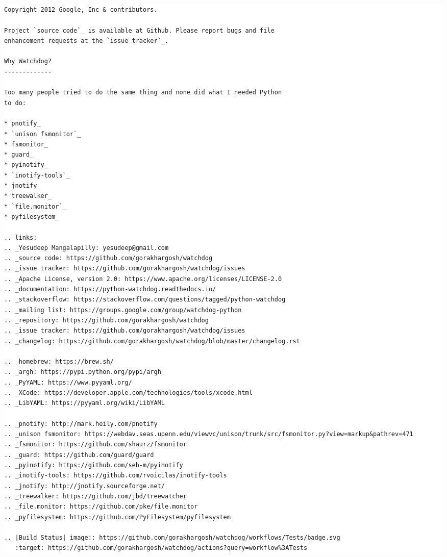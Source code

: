 ~~~~~~~~~~~~~~~~~~~~~~~~~~
Copyright 2012 Google, Inc & contributors.

Project `source code`_ is available at Github. Please report bugs and file
enhancement requests at the `issue tracker`_.

Why Watchdog?
-------------

Too many people tried to do the same thing and none did what I needed Python
to do:

* pnotify_
* `unison fsmonitor`_
* fsmonitor_
* guard_
* pyinotify_
* `inotify-tools`_
* jnotify_
* treewalker_
* `file.monitor`_
* pyfilesystem_

.. links:
.. _Yesudeep Mangalapilly: yesudeep@gmail.com
.. _source code: https://github.com/gorakhargosh/watchdog
.. _issue tracker: https://github.com/gorakhargosh/watchdog/issues
.. _Apache License, version 2.0: https://www.apache.org/licenses/LICENSE-2.0
.. _documentation: https://python-watchdog.readthedocs.io/
.. _stackoverflow: https://stackoverflow.com/questions/tagged/python-watchdog
.. _mailing list: https://groups.google.com/group/watchdog-python
.. _repository: https://github.com/gorakhargosh/watchdog
.. _issue tracker: https://github.com/gorakhargosh/watchdog/issues
.. _changelog: https://github.com/gorakhargosh/watchdog/blob/master/changelog.rst

.. _homebrew: https://brew.sh/
.. _argh: https://pypi.python.org/pypi/argh
.. _PyYAML: https://www.pyyaml.org/
.. _XCode: https://developer.apple.com/technologies/tools/xcode.html
.. _LibYAML: https://pyyaml.org/wiki/LibYAML

.. _pnotify: http://mark.heily.com/pnotify
.. _unison fsmonitor: https://webdav.seas.upenn.edu/viewvc/unison/trunk/src/fsmonitor.py?view=markup&pathrev=471
.. _fsmonitor: https://github.com/shaurz/fsmonitor
.. _guard: https://github.com/guard/guard
.. _pyinotify: https://github.com/seb-m/pyinotify
.. _inotify-tools: https://github.com/rvoicilas/inotify-tools
.. _jnotify: http://jnotify.sourceforge.net/
.. _treewalker: https://github.com/jbd/treewatcher
.. _file.monitor: https://github.com/pke/file.monitor
.. _pyfilesystem: https://github.com/PyFilesystem/pyfilesystem

.. |Build Status| image:: https://github.com/gorakhargosh/watchdog/workflows/Tests/badge.svg
   :target: https://github.com/gorakhargosh/watchdog/actions?query=workflow%3ATests
